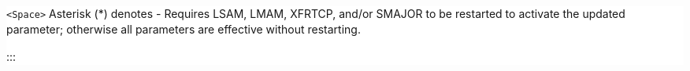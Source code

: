 ```<Space>```
Asterisk (*) denotes - Requires LSAM, LMAM, XFRTCP, and/or SMAJOR to be restarted to activate the updated parameter; otherwise all parameters are effective without restarting.

:::
